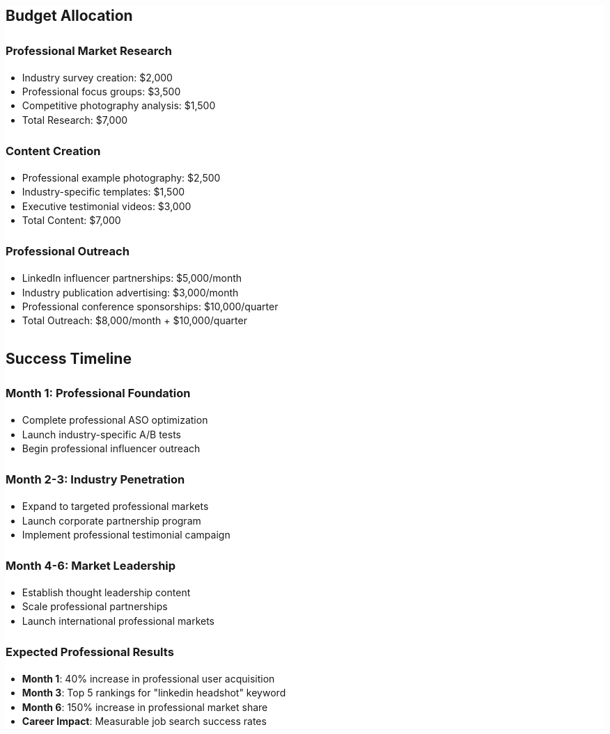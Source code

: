 ## Budget Allocation

### Professional Market Research
- Industry survey creation: $2,000
- Professional focus groups: $3,500
- Competitive photography analysis: $1,500
- Total Research: $7,000

### Content Creation
- Professional example photography: $2,500
- Industry-specific templates: $1,500
- Executive testimonial videos: $3,000
- Total Content: $7,000

### Professional Outreach
- LinkedIn influencer partnerships: $5,000/month
- Industry publication advertising: $3,000/month
- Professional conference sponsorships: $10,000/quarter
- Total Outreach: $8,000/month + $10,000/quarter

## Success Timeline

### Month 1: Professional Foundation
- Complete professional ASO optimization
- Launch industry-specific A/B tests
- Begin professional influencer outreach

### Month 2-3: Industry Penetration
- Expand to targeted professional markets
- Launch corporate partnership program
- Implement professional testimonial campaign

### Month 4-6: Market Leadership
- Establish thought leadership content
- Scale professional partnerships
- Launch international professional markets

### Expected Professional Results
- **Month 1**: 40% increase in professional user acquisition
- **Month 3**: Top 5 rankings for "linkedin headshot" keyword
- **Month 6**: 150% increase in professional market share
- **Career Impact**: Measurable job search success rates